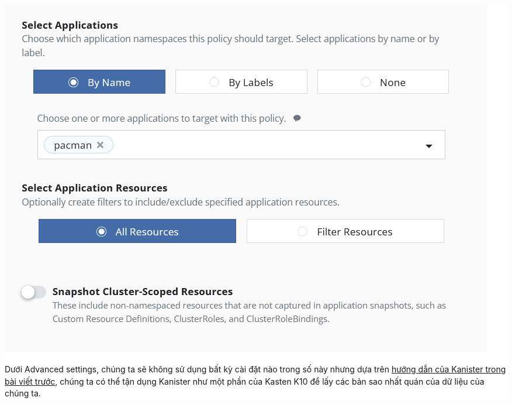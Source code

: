 ![](../../Days/Images/Day89_Data9.png)

Dưới Advanced settings, chúng ta sẽ không sử dụng bất kỳ cài đặt nào trong số này nhưng dựa trên [hướng dẫn của Kanister trong bài viết trước](day88.md), chúng ta có thể tận dụng Kanister như một phần của Kasten K10 để lấy các bản sao nhất quán của dữ liệu của chúng ta.
